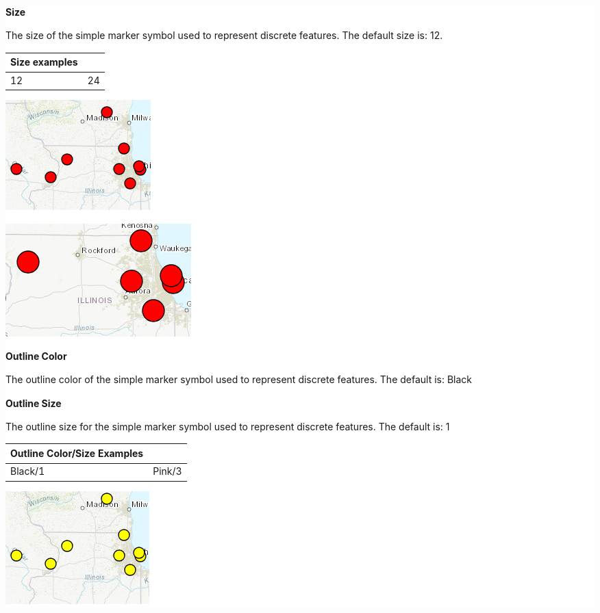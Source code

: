**Size**

The size of the simple marker symbol used to represent discrete features. The
default size is: 12.

| **Size examples** |    |
|-------------------|----|
| 12                | 24 |

![](media/fd21466bda8bbbf1596d2f8637d86e53.png)

![](media/a70cf72a928ee1860b1050c07682271f.png)

**Outline Color**

The outline color of the simple marker symbol used to represent discrete
features. The default is: Black

**Outline Size**

The outline size for the simple marker symbol used to represent discrete
features. The default is: 1

| **Outline Color/Size Examples** |        |
|---------------------------------|--------|
| Black/1                         | Pink/3 |

![](media/a2b6f73c0754ba2389f13036657971b6.png)
